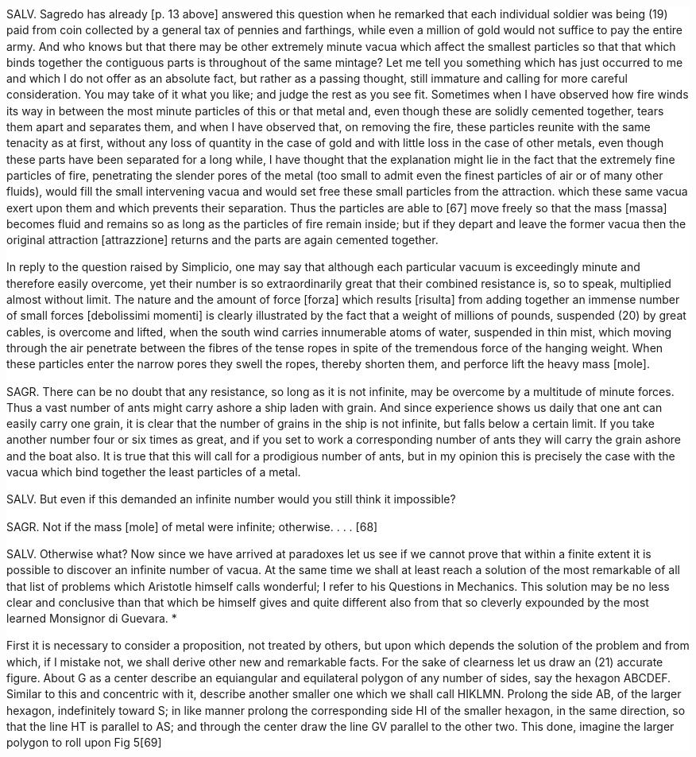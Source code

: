 SALV.   Sagredo has already [p.  13 above] answered this question when he remarked that each individual soldier was being (19) paid from coin collected by a general tax of pennies and farthings, while even a million of gold would not suffice to pay the entire army.  And who knows but that there may be other extremely minute vacua which affect the smallest particles so that that which binds together the contiguous parts is throughout of the same mintage? Let me tell you something which has just occurred to me and which I do not offer as an absolute fact, but rather as a passing thought, still immature and calling for more careful consideration.  You may take of it what you like; and judge the rest as you see fit.  Sometimes when I have observed how fire winds its way in between the most minute particles of this or that metal and, even though these are solidly cemented together, tears them apart and separates them, and when I have observed that, on removing the fire, these particles reunite with the same tenacity as at first, without any loss of quantity in the case of gold and with little loss in the case of other metals, even though these parts have been separated for a long while, I have thought that the explanation might lie in the fact that the extremely fine particles of fire, penetrating the slender pores of the metal (too small to admit even the finest particles of air or of many other fluids), would fill the small intervening vacua and would set free these small particles from the attraction.  which these same vacua exert upon them and which prevents their separation.  Thus the particles are able to [67] move freely so that the mass [massa] becomes fluid and remains so as long as the particles of fire remain inside; but if they depart and leave the former vacua then the original attraction [attrazzione] returns and the parts are again cemented together. 

In reply to the question raised by Simplicio, one may say that although each particular vacuum is exceedingly minute and therefore easily overcome, yet their number is so extraordinarily great that their combined resistance is, so to speak, multiplied almost without limit.  The nature and the amount of force [forza] which results [risulta] from adding together an immense number of small forces [debolissimi momenti] is clearly illustrated by the fact that a weight of millions of pounds, suspended (20) by great cables, is overcome and lifted, when the south wind carries innumerable atoms of water, suspended in thin mist, which moving through the air penetrate between the fibres of the tense ropes in spite of the tremendous force of the hanging weight.  When these particles enter the narrow pores they swell the ropes, thereby shorten them, and perforce lift the heavy mass [mole]. 

SAGR.   There can be no doubt that any resistance, so long as it is not infinite, may be overcome by a multitude of minute forces.  Thus a vast number of ants might carry ashore a ship laden with grain.  And since experience shows us daily that one ant can easily carry one grain, it is clear that the number of grains in the ship is not infinite, but falls below a certain limit.  If you take another number four or six times as great, and if you set to work a corresponding number of ants they will carry the grain ashore and the boat also.  It is true that this will call for a prodigious number of ants, but in my opinion this is precisely the case with the vacua which bind together the least particles of a metal. 

SALV.   But even if this demanded an infinite number would you still think it impossible?

SAGR.   Not if the mass [mole] of metal were infinite; otherwise.  .  .  .  [68]

SALV.   Otherwise what? Now since we have arrived at paradoxes let us see if we cannot prove that within a finite extent it is possible to discover an infinite number of vacua.  At the same time we shall at least reach a solution of the most remarkable of all that list of problems which Aristotle himself calls wonderful; I refer to his Questions in Mechanics.  This solution may be no less clear and conclusive than that which be himself gives and quite different also from that so cleverly expounded by the most learned Monsignor di Guevara. *

First it is necessary to consider a proposition, not treated by others, but upon which depends the solution of the problem and from which, if I mistake not, we shall derive other new and remarkable facts.  For the sake of clearness let us draw an (21) accurate figure.  About G as a center describe an equiangular and equilateral polygon of any number of sides, say the hexagon ABCDEF.  Similar to this and concentric with it, describe another smaller one which we shall call HIKLMN.  Prolong the side AB, of the larger hexagon, indefinitely toward S; in like manner prolong the corresponding side HI of the smaller hexagon, in the same direction, so that the line HT is parallel to AS; and through the center draw the line GV parallel to the other two.  This done, imagine the larger polygon to roll upon Fig 5[69]
